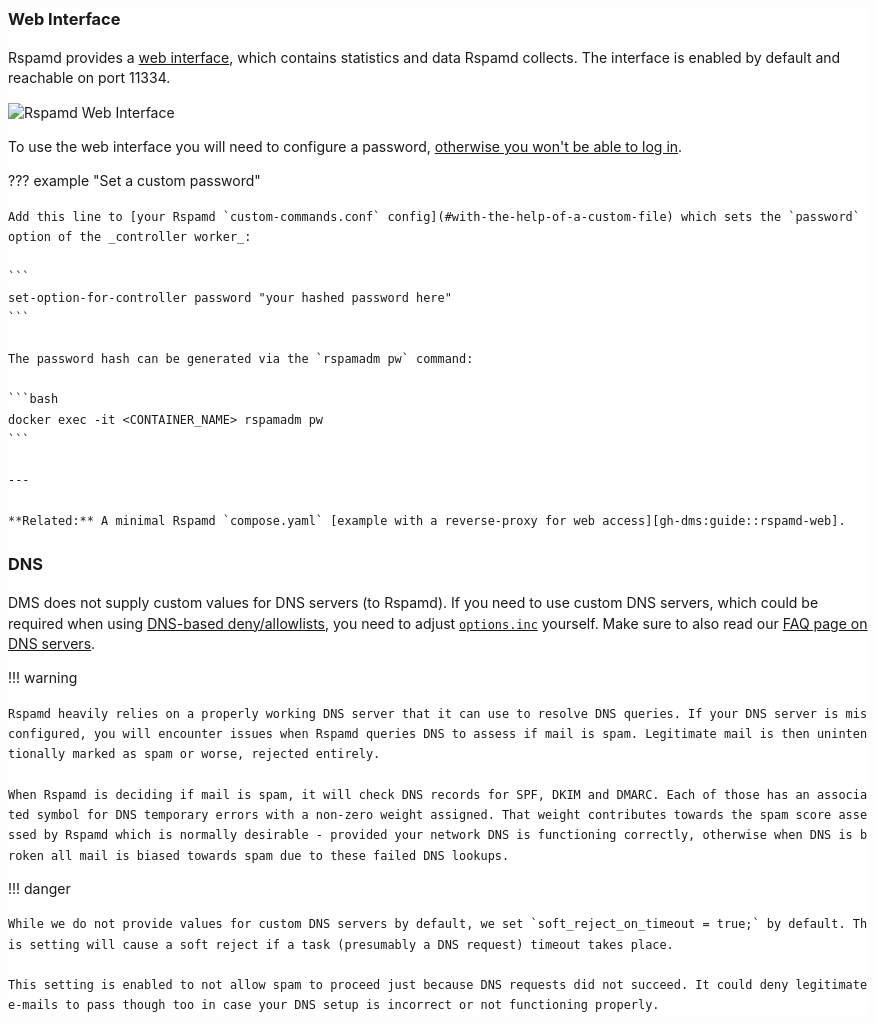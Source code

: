 ### Web Interface

Rspamd provides a [web interface][rspamd-docs::web-ui], which contains statistics and data Rspamd collects. The interface is enabled by default and reachable on port 11334.

![Rspamd Web Interface](https://rspamd.com/img/webui.png)

To use the web interface you will need to configure a password, [otherwise you won't be able to log in][rspamd-docs::web-ui::password].

??? example "Set a custom password"

    Add this line to [your Rspamd `custom-commands.conf` config](#with-the-help-of-a-custom-file) which sets the `password` option of the _controller worker_:

    ```
    set-option-for-controller password "your hashed password here"
    ```

    The password hash can be generated via the `rspamadm pw` command:

    ```bash
    docker exec -it <CONTAINER_NAME> rspamadm pw
    ```

    ---

    **Related:** A minimal Rspamd `compose.yaml` [example with a reverse-proxy for web access][gh-dms:guide::rspamd-web].

### DNS

DMS does not supply custom values for DNS servers (to Rspamd). If you need to use custom DNS servers, which could be required when using [DNS-based deny/allowlists](#rbls-real-time-blacklists-dnsbls-dns-based-blacklists), you need to adjust [`options.inc`][rspamd-docs::config::global] yourself. Make sure to also read our [FAQ page on DNS servers][docs::faq::dns-servers].

!!! warning

    Rspamd heavily relies on a properly working DNS server that it can use to resolve DNS queries. If your DNS server is misconfigured, you will encounter issues when Rspamd queries DNS to assess if mail is spam. Legitimate mail is then unintentionally marked as spam or worse, rejected entirely.

    When Rspamd is deciding if mail is spam, it will check DNS records for SPF, DKIM and DMARC. Each of those has an associated symbol for DNS temporary errors with a non-zero weight assigned. That weight contributes towards the spam score assessed by Rspamd which is normally desirable - provided your network DNS is functioning correctly, otherwise when DNS is broken all mail is biased towards spam due to these failed DNS lookups.

!!! danger

    While we do not provide values for custom DNS servers by default, we set `soft_reject_on_timeout = true;` by default. This setting will cause a soft reject if a task (presumably a DNS request) timeout takes place.

    This setting is enabled to not allow spam to proceed just because DNS requests did not succeed. It could deny legitimate e-mails to pass though too in case your DNS setup is incorrect or not functioning properly.


[rspamd-web]: https://rspamd.com/
[rspamd-docs::bayes]: https://rspamd.com/doc/configuration/statistic.html
[rspamd-docs::proxy-self-scan-mode]: https://rspamd.com/doc/workers/rspamd_proxy.html#self-scan-mode
[rspamd-docs::web-ui]: https://rspamd.com/webui/
[rspamd-docs::web-ui::password]: https://www.rspamd.com/doc/tutorials/quickstart.html#setting-the-controller-password
[rspamd-docs::modules]: https://rspamd.com/doc/modules/
[rspamd-docs::modules::rbl]: https://rspamd.com/doc/modules/rbl.html
[rspamd-docs::config-directories]: https://rspamd.com/doc/faq.html#what-are-the-locald-and-overrided-directories
[rspamd-docs::config::ucl-syntax]: https://rspamd.com/doc/configuration/ucl.html
[rspamd-docs::config::overview]: https://rspamd.com/doc/configuration/index.html
[rspamd-docs::config::quickstart]: https://rspamd.com/doc/tutorials/quickstart.html#configuring-rspamd
[rspamd-docs::config::global]: https://rspamd.com/doc/configuration/options.html
[rspamd-docs::config::workers]: https://rspamd.com/doc/workers/
[rspamd-docs::config::worker-controller]: https://rspamd.com/doc/workers/controller.html
[rspamd-docs::config::worker-proxy]: https://rspamd.com/doc/workers/rspamd_proxy.html
[wikipedia::arc]: https://en.wikipedia.org/wiki/Authenticated_Received_Chain
[rspamd-docs::arc]: https://rspamd.com/doc/modules/arc.html
[www::rbl-vs-dnsbl]: https://forum.eset.com/topic/25277-dnsbl-vs-rbl-mail-security/#comment-119818
[abusix-web]: https://abusix.com/
[abusix-web::register]: https://app.abusix.com/
[abusix-docs::rspamd-integration]: https://abusix.com/docs/rspamd/
[spamhaus::faq::dnsbl-usage]: https://www.spamhaus.org/faq/section/DNSBL%20Usage#365
[dms-repo::rspamd-actions-config]: https://github.com/docker-mailserver/docker-mailserver/tree/v14.0.0/target/rspamd/local.d/actions.conf
[dms-repo::default-rspamd-configuration]: https://github.com/docker-mailserver/docker-mailserver/tree/v14.0.0/target/rspamd
[gh-dms::guide::valkey]: https://github.com/docker-mailserver/docker-mailserver/issues/4001#issuecomment-2652596692
[gh-dms::guide::rspamd-web]: https://github.com/orgs/docker-mailserver/discussions/4269#discussioncomment-11329588
[docs::env::enable-redis]: ../environment.md#enable_rspamd_redis
[docs::spam-to-junk]: ../environment.md#move_spam_to_junk
[docs::dkim-dmarc-spf]: ../best-practices/dkim_dmarc_spf.md
[docs::dkim-with-rspamd]: ../best-practices/dkim_dmarc_spf.md#dkim
[docs::dms-volumes-config]: ../advanced/optional-config.md#volumes-config
[docs::dms-volumes-state]: ../advanced/optional-config.md#volumes-state
[docs::faq::dns-servers]: ../../faq.md#what-about-dns-servers
